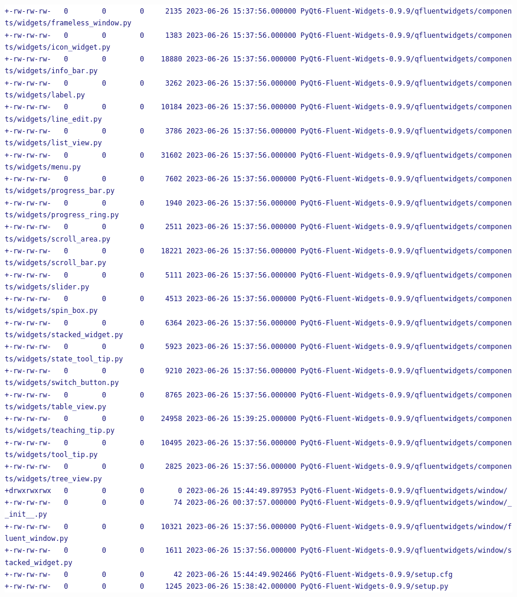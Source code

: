 ```diff
+-rw-rw-rw-   0        0        0     2135 2023-06-26 15:37:56.000000 PyQt6-Fluent-Widgets-0.9.9/qfluentwidgets/components/widgets/frameless_window.py
+-rw-rw-rw-   0        0        0     1383 2023-06-26 15:37:56.000000 PyQt6-Fluent-Widgets-0.9.9/qfluentwidgets/components/widgets/icon_widget.py
+-rw-rw-rw-   0        0        0    18880 2023-06-26 15:37:56.000000 PyQt6-Fluent-Widgets-0.9.9/qfluentwidgets/components/widgets/info_bar.py
+-rw-rw-rw-   0        0        0     3262 2023-06-26 15:37:56.000000 PyQt6-Fluent-Widgets-0.9.9/qfluentwidgets/components/widgets/label.py
+-rw-rw-rw-   0        0        0    10184 2023-06-26 15:37:56.000000 PyQt6-Fluent-Widgets-0.9.9/qfluentwidgets/components/widgets/line_edit.py
+-rw-rw-rw-   0        0        0     3786 2023-06-26 15:37:56.000000 PyQt6-Fluent-Widgets-0.9.9/qfluentwidgets/components/widgets/list_view.py
+-rw-rw-rw-   0        0        0    31602 2023-06-26 15:37:56.000000 PyQt6-Fluent-Widgets-0.9.9/qfluentwidgets/components/widgets/menu.py
+-rw-rw-rw-   0        0        0     7602 2023-06-26 15:37:56.000000 PyQt6-Fluent-Widgets-0.9.9/qfluentwidgets/components/widgets/progress_bar.py
+-rw-rw-rw-   0        0        0     1940 2023-06-26 15:37:56.000000 PyQt6-Fluent-Widgets-0.9.9/qfluentwidgets/components/widgets/progress_ring.py
+-rw-rw-rw-   0        0        0     2511 2023-06-26 15:37:56.000000 PyQt6-Fluent-Widgets-0.9.9/qfluentwidgets/components/widgets/scroll_area.py
+-rw-rw-rw-   0        0        0    18221 2023-06-26 15:37:56.000000 PyQt6-Fluent-Widgets-0.9.9/qfluentwidgets/components/widgets/scroll_bar.py
+-rw-rw-rw-   0        0        0     5111 2023-06-26 15:37:56.000000 PyQt6-Fluent-Widgets-0.9.9/qfluentwidgets/components/widgets/slider.py
+-rw-rw-rw-   0        0        0     4513 2023-06-26 15:37:56.000000 PyQt6-Fluent-Widgets-0.9.9/qfluentwidgets/components/widgets/spin_box.py
+-rw-rw-rw-   0        0        0     6364 2023-06-26 15:37:56.000000 PyQt6-Fluent-Widgets-0.9.9/qfluentwidgets/components/widgets/stacked_widget.py
+-rw-rw-rw-   0        0        0     5923 2023-06-26 15:37:56.000000 PyQt6-Fluent-Widgets-0.9.9/qfluentwidgets/components/widgets/state_tool_tip.py
+-rw-rw-rw-   0        0        0     9210 2023-06-26 15:37:56.000000 PyQt6-Fluent-Widgets-0.9.9/qfluentwidgets/components/widgets/switch_button.py
+-rw-rw-rw-   0        0        0     8765 2023-06-26 15:37:56.000000 PyQt6-Fluent-Widgets-0.9.9/qfluentwidgets/components/widgets/table_view.py
+-rw-rw-rw-   0        0        0    24958 2023-06-26 15:39:25.000000 PyQt6-Fluent-Widgets-0.9.9/qfluentwidgets/components/widgets/teaching_tip.py
+-rw-rw-rw-   0        0        0    10495 2023-06-26 15:37:56.000000 PyQt6-Fluent-Widgets-0.9.9/qfluentwidgets/components/widgets/tool_tip.py
+-rw-rw-rw-   0        0        0     2825 2023-06-26 15:37:56.000000 PyQt6-Fluent-Widgets-0.9.9/qfluentwidgets/components/widgets/tree_view.py
+drwxrwxrwx   0        0        0        0 2023-06-26 15:44:49.897953 PyQt6-Fluent-Widgets-0.9.9/qfluentwidgets/window/
+-rw-rw-rw-   0        0        0       74 2023-06-26 00:37:57.000000 PyQt6-Fluent-Widgets-0.9.9/qfluentwidgets/window/__init__.py
+-rw-rw-rw-   0        0        0    10321 2023-06-26 15:37:56.000000 PyQt6-Fluent-Widgets-0.9.9/qfluentwidgets/window/fluent_window.py
+-rw-rw-rw-   0        0        0     1611 2023-06-26 15:37:56.000000 PyQt6-Fluent-Widgets-0.9.9/qfluentwidgets/window/stacked_widget.py
+-rw-rw-rw-   0        0        0       42 2023-06-26 15:44:49.902466 PyQt6-Fluent-Widgets-0.9.9/setup.cfg
+-rw-rw-rw-   0        0        0     1245 2023-06-26 15:38:42.000000 PyQt6-Fluent-Widgets-0.9.9/setup.py
```
